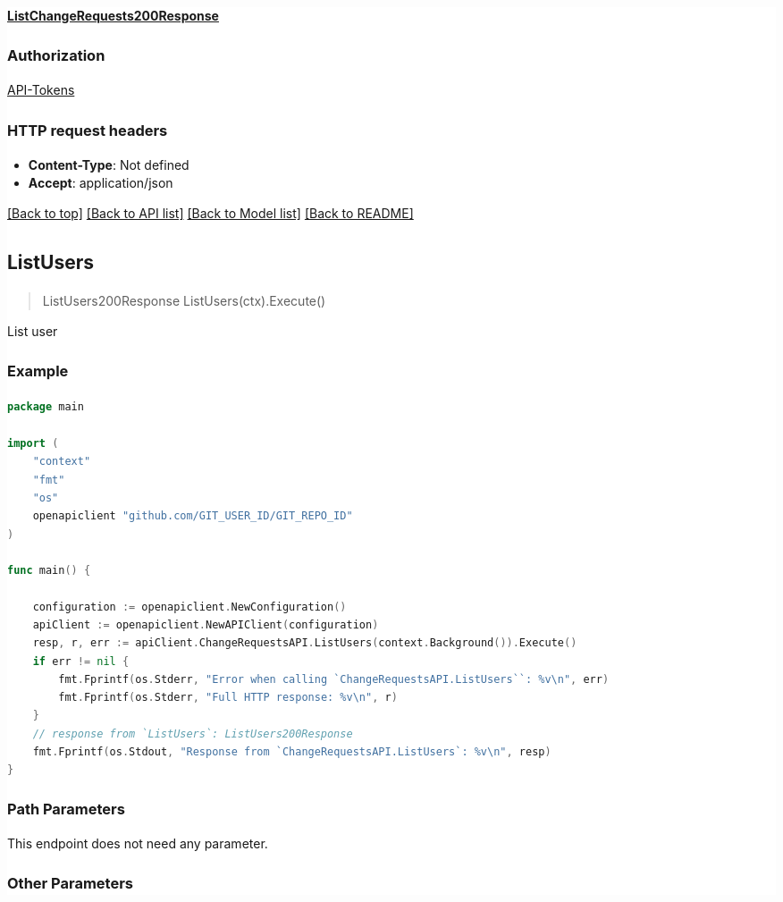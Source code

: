 [**ListChangeRequests200Response**](ListChangeRequests200Response.md)

### Authorization

[API-Tokens](../README.md#API-Tokens)

### HTTP request headers

- **Content-Type**: Not defined
- **Accept**: application/json

[[Back to top]](#) [[Back to API list]](../README.md#documentation-for-api-endpoints)
[[Back to Model list]](../README.md#documentation-for-models)
[[Back to README]](../README.md)


## ListUsers

> ListUsers200Response ListUsers(ctx).Execute()

List user



### Example

```go
package main

import (
	"context"
	"fmt"
	"os"
	openapiclient "github.com/GIT_USER_ID/GIT_REPO_ID"
)

func main() {

	configuration := openapiclient.NewConfiguration()
	apiClient := openapiclient.NewAPIClient(configuration)
	resp, r, err := apiClient.ChangeRequestsAPI.ListUsers(context.Background()).Execute()
	if err != nil {
		fmt.Fprintf(os.Stderr, "Error when calling `ChangeRequestsAPI.ListUsers``: %v\n", err)
		fmt.Fprintf(os.Stderr, "Full HTTP response: %v\n", r)
	}
	// response from `ListUsers`: ListUsers200Response
	fmt.Fprintf(os.Stdout, "Response from `ChangeRequestsAPI.ListUsers`: %v\n", resp)
}
```

### Path Parameters

This endpoint does not need any parameter.

### Other Parameters
